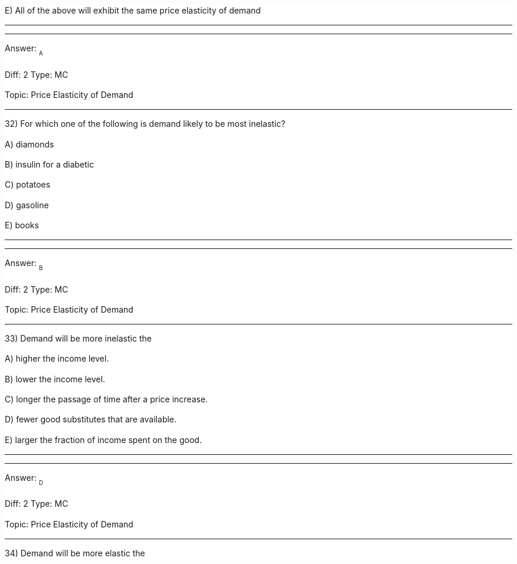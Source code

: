 E\) All of the above will exhibit the same price elasticity of demand



---
---
Answer: <sub><sub>A<sub><sub>

Diff: 2 Type: MC

Topic: Price Elasticity of Demand

---
32\) For which one of the following is demand likely to be most
inelastic?

A\) diamonds

B\) insulin for a diabetic

C\) potatoes

D\) gasoline

E\) books



---
---
Answer: <sub><sub>B<sub><sub>

Diff: 2 Type: MC

Topic: Price Elasticity of Demand

---
33\) Demand will be more inelastic the

A\) higher the income level.

B\) lower the income level.

C\) longer the passage of time after a price increase.

D\) fewer good substitutes that are available.

E\) larger the fraction of income spent on the good.



---
---
Answer: <sub><sub>D<sub><sub>

Diff: 2 Type: MC

Topic: Price Elasticity of Demand

---
34\) Demand will be more elastic the
